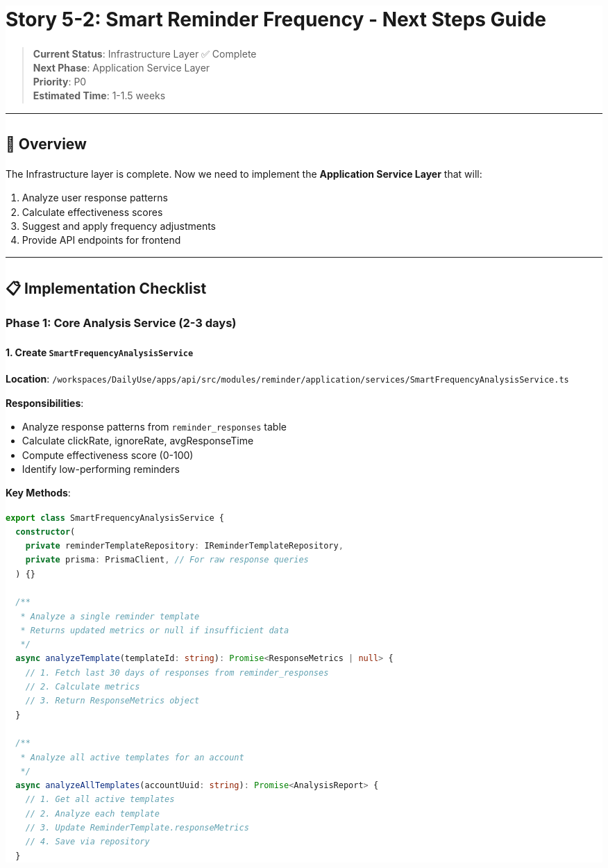 # Story 5-2: Smart Reminder Frequency - Next Steps Guide

> **Current Status**: Infrastructure Layer ✅ Complete  
> **Next Phase**: Application Service Layer  
> **Priority**: P0  
> **Estimated Time**: 1-1.5 weeks

---

## 🎯 Overview

The Infrastructure layer is complete. Now we need to implement the **Application Service Layer** that will:
1. Analyze user response patterns
2. Calculate effectiveness scores
3. Suggest and apply frequency adjustments
4. Provide API endpoints for frontend

---

## 📋 Implementation Checklist

### Phase 1: Core Analysis Service (2-3 days)

#### 1. Create `SmartFrequencyAnalysisService`

**Location**: `/workspaces/DailyUse/apps/api/src/modules/reminder/application/services/SmartFrequencyAnalysisService.ts`

**Responsibilities**:
- Analyze response patterns from `reminder_responses` table
- Calculate clickRate, ignoreRate, avgResponseTime
- Compute effectiveness score (0-100)
- Identify low-performing reminders

**Key Methods**:

```typescript
export class SmartFrequencyAnalysisService {
  constructor(
    private reminderTemplateRepository: IReminderTemplateRepository,
    private prisma: PrismaClient, // For raw response queries
  ) {}

  /**
   * Analyze a single reminder template
   * Returns updated metrics or null if insufficient data
   */
  async analyzeTemplate(templateId: string): Promise<ResponseMetrics | null> {
    // 1. Fetch last 30 days of responses from reminder_responses
    // 2. Calculate metrics
    // 3. Return ResponseMetrics object
  }

  /**
   * Analyze all active templates for an account
   */
  async analyzeAllTemplates(accountUuid: string): Promise<AnalysisReport> {
    // 1. Get all active templates
    // 2. Analyze each template
    // 3. Update ReminderTemplate.responseMetrics
    // 4. Save via repository
  }

```